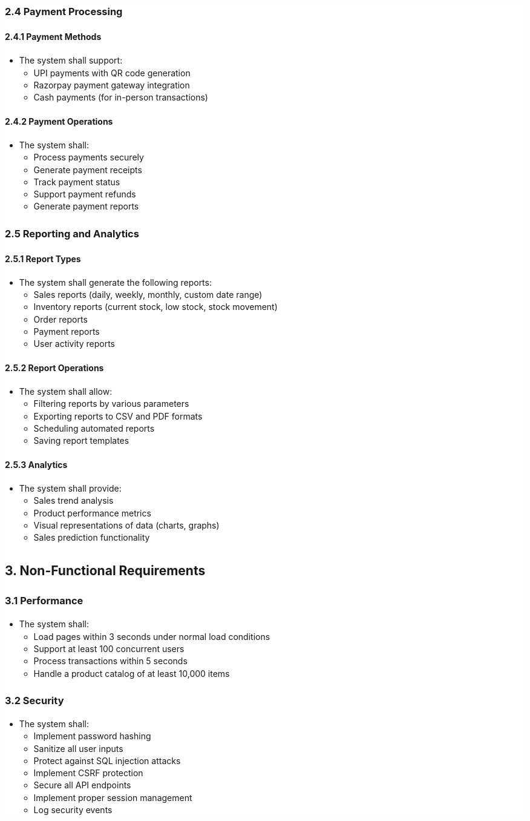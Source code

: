 ### 2.4 Payment Processing

#### 2.4.1 Payment Methods
- The system shall support:
  - UPI payments with QR code generation
  - Razorpay payment gateway integration
  - Cash payments (for in-person transactions)

#### 2.4.2 Payment Operations
- The system shall:
  - Process payments securely
  - Generate payment receipts
  - Track payment status
  - Support payment refunds
  - Generate payment reports

### 2.5 Reporting and Analytics

#### 2.5.1 Report Types
- The system shall generate the following reports:
  - Sales reports (daily, weekly, monthly, custom date range)
  - Inventory reports (current stock, low stock, stock movement)
  - Order reports
  - Payment reports
  - User activity reports

#### 2.5.2 Report Operations
- The system shall allow:
  - Filtering reports by various parameters
  - Exporting reports to CSV and PDF formats
  - Scheduling automated reports
  - Saving report templates

#### 2.5.3 Analytics
- The system shall provide:
  - Sales trend analysis
  - Product performance metrics
  - Visual representations of data (charts, graphs)
  - Sales prediction functionality

## 3. Non-Functional Requirements

### 3.1 Performance
- The system shall:
  - Load pages within 3 seconds under normal load conditions
  - Support at least 100 concurrent users
  - Process transactions within 5 seconds
  - Handle a product catalog of at least 10,000 items

### 3.2 Security
- The system shall:
  - Implement password hashing
  - Sanitize all user inputs
  - Protect against SQL injection attacks
  - Implement CSRF protection
  - Secure all API endpoints
  - Implement proper session management
  - Log security events
